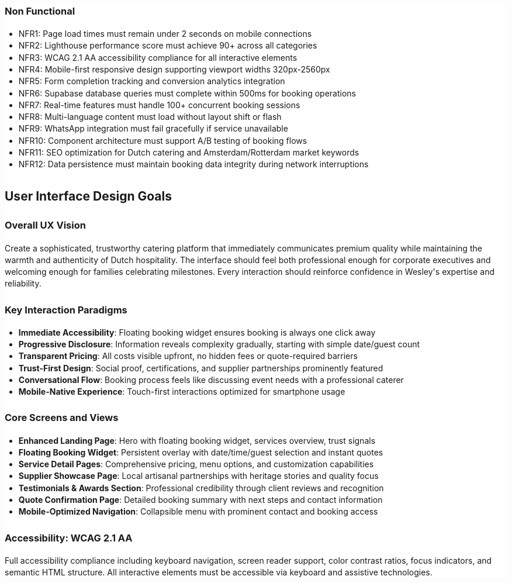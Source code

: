 ### Non Functional

- NFR1: Page load times must remain under 2 seconds on mobile connections
- NFR2: Lighthouse performance score must achieve 90+ across all categories
- NFR3: WCAG 2.1 AA accessibility compliance for all interactive elements
- NFR4: Mobile-first responsive design supporting viewport widths 320px-2560px
- NFR5: Form completion tracking and conversion analytics integration
- NFR6: Supabase database queries must complete within 500ms for booking operations
- NFR7: Real-time features must handle 100+ concurrent booking sessions
- NFR8: Multi-language content must load without layout shift or flash
- NFR9: WhatsApp integration must fail gracefully if service unavailable
- NFR10: Component architecture must support A/B testing of booking flows
- NFR11: SEO optimization for Dutch catering and Amsterdam/Rotterdam market keywords
- NFR12: Data persistence must maintain booking data integrity during network interruptions

## User Interface Design Goals

### Overall UX Vision

Create a sophisticated, trustworthy catering platform that immediately communicates premium quality while maintaining the warmth and authenticity of Dutch hospitality. The interface should feel both professional enough for corporate executives and welcoming enough for families celebrating milestones. Every interaction should reinforce confidence in Wesley's expertise and reliability.

### Key Interaction Paradigms

- **Immediate Accessibility**: Floating booking widget ensures booking is always one click away
- **Progressive Disclosure**: Information reveals complexity gradually, starting with simple date/guest count
- **Transparent Pricing**: All costs visible upfront, no hidden fees or quote-required barriers
- **Trust-First Design**: Social proof, certifications, and supplier partnerships prominently featured
- **Conversational Flow**: Booking process feels like discussing event needs with a professional caterer
- **Mobile-Native Experience**: Touch-first interactions optimized for smartphone usage

### Core Screens and Views

- **Enhanced Landing Page**: Hero with floating booking widget, services overview, trust signals
- **Floating Booking Widget**: Persistent overlay with date/time/guest selection and instant quotes
- **Service Detail Pages**: Comprehensive pricing, menu options, and customization capabilities
- **Supplier Showcase Page**: Local artisanal partnerships with heritage stories and quality focus
- **Testimonials & Awards Section**: Professional credibility through client reviews and recognition
- **Quote Confirmation Page**: Detailed booking summary with next steps and contact information
- **Mobile-Optimized Navigation**: Collapsible menu with prominent contact and booking access

### Accessibility: WCAG 2.1 AA

Full accessibility compliance including keyboard navigation, screen reader support, color contrast ratios, focus indicators, and semantic HTML structure. All interactive elements must be accessible via keyboard and assistive technologies.

